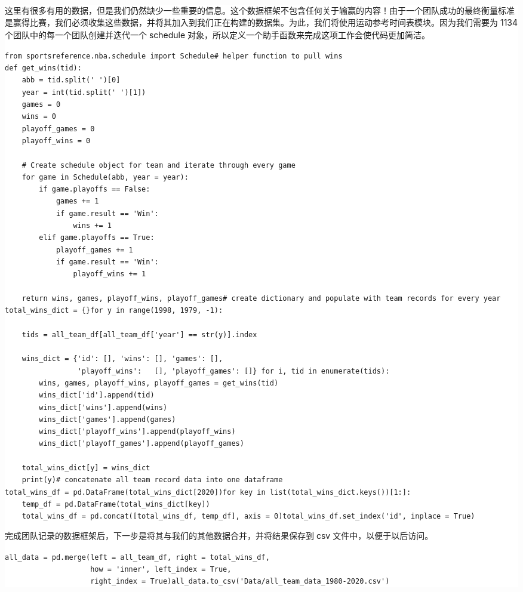 这里有很多有用的数据，但是我们仍然缺少一些重要的信息。这个数据框架不包含任何关于输赢的内容！由于一个团队成功的最终衡量标准是赢得比赛，我们必须收集这些数据，并将其加入到我们正在构建的数据集。为此，我们将使用运动参考时间表模块。因为我们需要为 1134 个团队中的每一个团队创建并迭代一个 schedule 对象，所以定义一个助手函数来完成这项工作会使代码更加简洁。

```
from sportsreference.nba.schedule import Schedule# helper function to pull wins
def get_wins(tid):
    abb = tid.split(' ')[0]
    year = int(tid.split(' ')[1])
    games = 0
    wins = 0
    playoff_games = 0
    playoff_wins = 0

    # Create schedule object for team and iterate through every game
    for game in Schedule(abb, year = year):
        if game.playoffs == False:
            games += 1
            if game.result == 'Win':
                wins += 1
        elif game.playoffs == True:
            playoff_games += 1
            if game.result == 'Win':
                playoff_wins += 1

    return wins, games, playoff_wins, playoff_games# create dictionary and populate with team records for every year
total_wins_dict = {}for y in range(1998, 1979, -1):

    tids = all_team_df[all_team_df['year'] == str(y)].index

    wins_dict = {'id': [], 'wins': [], 'games': [],
                 'playoff_wins':   [], 'playoff_games': []} for i, tid in enumerate(tids):
        wins, games, playoff_wins, playoff_games = get_wins(tid)
        wins_dict['id'].append(tid)
        wins_dict['wins'].append(wins)
        wins_dict['games'].append(games)
        wins_dict['playoff_wins'].append(playoff_wins)
        wins_dict['playoff_games'].append(playoff_games)

    total_wins_dict[y] = wins_dict
    print(y)# concatenate all team record data into one dataframe
total_wins_df = pd.DataFrame(total_wins_dict[2020])for key in list(total_wins_dict.keys())[1:]:
    temp_df = pd.DataFrame(total_wins_dict[key])
    total_wins_df = pd.concat([total_wins_df, temp_df], axis = 0)total_wins_df.set_index('id', inplace = True)
```

完成团队记录的数据框架后，下一步是将其与我们的其他数据合并，并将结果保存到 csv 文件中，以便于以后访问。

```
all_data = pd.merge(left = all_team_df, right = total_wins_df,
                    how = 'inner', left_index = True,
                    right_index = True)all_data.to_csv('Data/all_team_data_1980-2020.csv')
```
